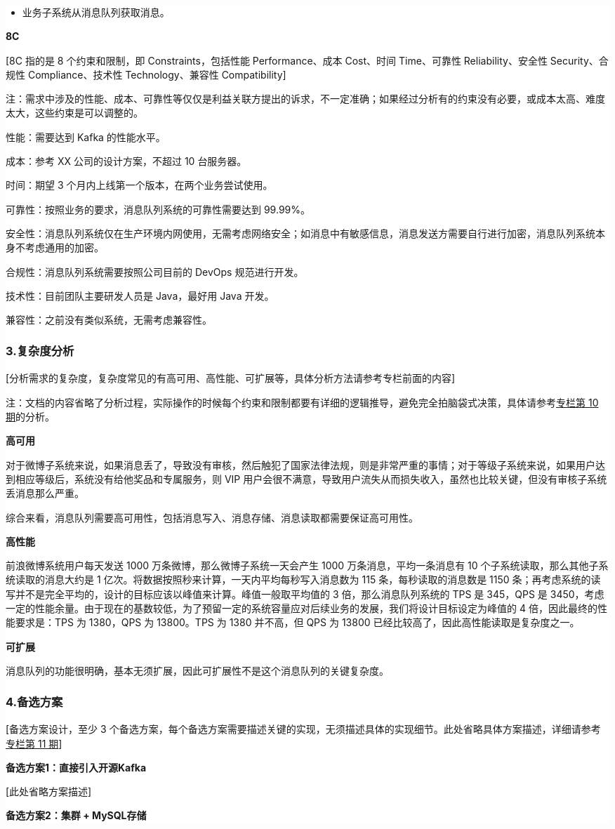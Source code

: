 - 业务子系统从消息队列获取消息。

**8C**

<span class="orange">[8C 指的是 8 个约束和限制，即 Constraints，包括性能 Performance、成本 Cost、时间 Time、可靠性 Reliability、安全性 Security、合规性 Compliance、技术性 Technology、兼容性 Compatibility]</span>

<span class="orange">注：需求中涉及的性能、成本、可靠性等仅仅是利益关联方提出的诉求，不一定准确；如果经过分析有的约束没有必要，或成本太高、难度太大，这些约束是可以调整的。</span>

性能：需要达到 Kafka 的性能水平。

成本：参考 XX 公司的设计方案，不超过 10 台服务器。

时间：期望 3 个月内上线第一个版本，在两个业务尝试使用。

可靠性：按照业务的要求，消息队列系统的可靠性需要达到 99.99%。

安全性：消息队列系统仅在生产环境内网使用，无需考虑网络安全；如消息中有敏感信息，消息发送方需要自行进行加密，消息队列系统本身不考虑通用的加密。

合规性：消息队列系统需要按照公司目前的 DevOps 规范进行开发。

技术性：目前团队主要研发人员是 Java，最好用 Java 开发。

兼容性：之前没有类似系统，无需考虑兼容性。

### 3\.复杂度分析

<span class="orange">[分析需求的复杂度，复杂度常见的有高可用、高性能、可扩展等，具体分析方法请参考专栏前面的内容]</span>

<span class="orange">注：文档的内容省略了分析过程，实际操作的时候每个约束和限制都要有详细的逻辑推导，避免完全拍脑袋式决策，具体请参考<a href="http://time.geekbang.org/column/article/7563">专栏第 10 期</a>的分析。</span>

**高可用**

对于微博子系统来说，如果消息丢了，导致没有审核，然后触犯了国家法律法规，则是非常严重的事情；对于等级子系统来说，如果用户达到相应等级后，系统没有给他奖品和专属服务，则 VIP 用户会很不满意，导致用户流失从而损失收入，虽然也比较关键，但没有审核子系统丢消息那么严重。

综合来看，消息队列需要高可用性，包括消息写入、消息存储、消息读取都需要保证高可用性。

**高性能**

前浪微博系统用户每天发送 1000 万条微博，那么微博子系统一天会产生 1000 万条消息，平均一条消息有 10 个子系统读取，那么其他子系统读取的消息大约是 1 亿次。将数据按照秒来计算，一天内平均每秒写入消息数为 115 条，每秒读取的消息数是 1150 条；再考虑系统的读写并不是完全平均的，设计的目标应该以峰值来计算。峰值一般取平均值的 3 倍，那么消息队列系统的 TPS 是 345，QPS 是 3450，考虑一定的性能余量。由于现在的基数较低，为了预留一定的系统容量应对后续业务的发展，我们将设计目标设定为峰值的 4 倍，因此最终的性能要求是：TPS 为 1380，QPS 为 13800。TPS 为 1380 并不高，但 QPS 为 13800 已经比较高了，因此高性能读取是复杂度之一。

**可扩展**

消息队列的功能很明确，基本无须扩展，因此可扩展性不是这个消息队列的关键复杂度。

### 4\.备选方案

<span class="orange">[备选方案设计，至少 3 个备选方案，每个备选方案需要描述关键的实现，无须描述具体的实现细节。此处省略具体方案描述，详细请参考<a href="http://time.geekbang.org/column/article/7800">专栏第 11 期</a>]</span>

**备选方案1：直接引入开源Kafka**

<span class="orange">[此处省略方案描述]</span>

**备选方案2：集群 + MySQL存储**

